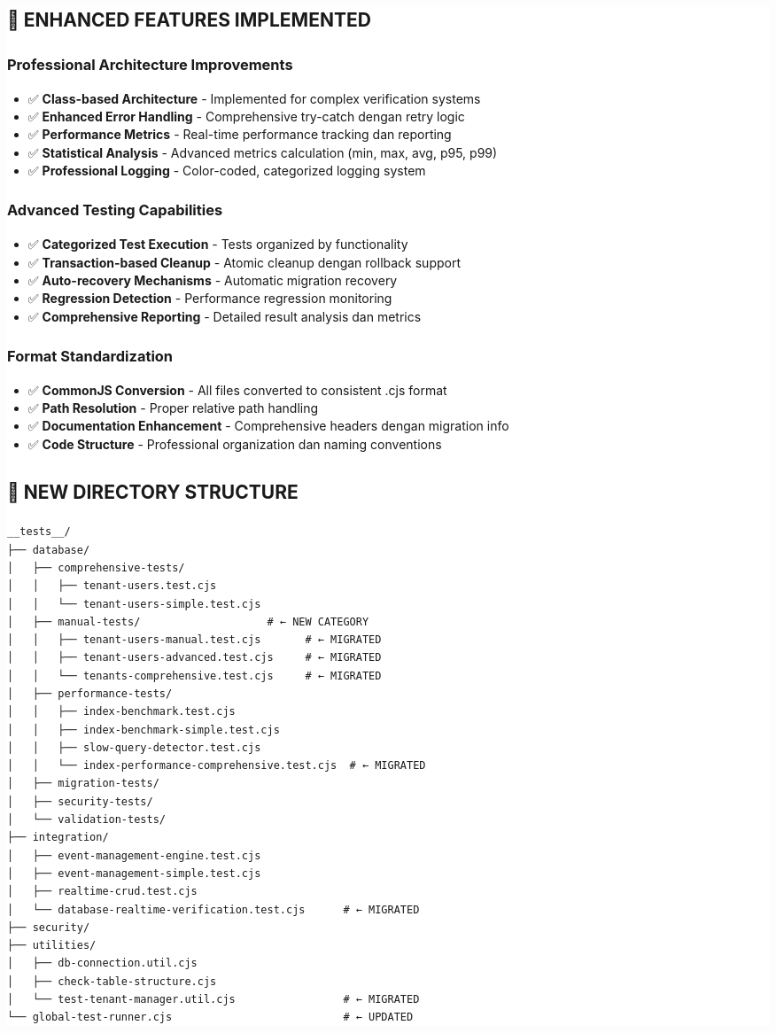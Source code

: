 ## 🚀 ENHANCED FEATURES IMPLEMENTED

### Professional Architecture Improvements
- ✅ **Class-based Architecture** - Implemented for complex verification systems
- ✅ **Enhanced Error Handling** - Comprehensive try-catch dengan retry logic
- ✅ **Performance Metrics** - Real-time performance tracking dan reporting
- ✅ **Statistical Analysis** - Advanced metrics calculation (min, max, avg, p95, p99)
- ✅ **Professional Logging** - Color-coded, categorized logging system

### Advanced Testing Capabilities
- ✅ **Categorized Test Execution** - Tests organized by functionality
- ✅ **Transaction-based Cleanup** - Atomic cleanup dengan rollback support
- ✅ **Auto-recovery Mechanisms** - Automatic migration recovery
- ✅ **Regression Detection** - Performance regression monitoring
- ✅ **Comprehensive Reporting** - Detailed result analysis dan metrics

### Format Standardization
- ✅ **CommonJS Conversion** - All files converted to consistent .cjs format
- ✅ **Path Resolution** - Proper relative path handling
- ✅ **Documentation Enhancement** - Comprehensive headers dengan migration info
- ✅ **Code Structure** - Professional organization dan naming conventions

## 📁 NEW DIRECTORY STRUCTURE

```
__tests__/
├── database/
│   ├── comprehensive-tests/
│   │   ├── tenant-users.test.cjs
│   │   └── tenant-users-simple.test.cjs
│   ├── manual-tests/                    # ← NEW CATEGORY
│   │   ├── tenant-users-manual.test.cjs       # ← MIGRATED
│   │   ├── tenant-users-advanced.test.cjs     # ← MIGRATED  
│   │   └── tenants-comprehensive.test.cjs     # ← MIGRATED
│   ├── performance-tests/
│   │   ├── index-benchmark.test.cjs
│   │   ├── index-benchmark-simple.test.cjs
│   │   ├── slow-query-detector.test.cjs
│   │   └── index-performance-comprehensive.test.cjs  # ← MIGRATED
│   ├── migration-tests/
│   ├── security-tests/
│   └── validation-tests/
├── integration/
│   ├── event-management-engine.test.cjs
│   ├── event-management-simple.test.cjs
│   ├── realtime-crud.test.cjs
│   └── database-realtime-verification.test.cjs      # ← MIGRATED
├── security/
├── utilities/
│   ├── db-connection.util.cjs
│   ├── check-table-structure.cjs
│   └── test-tenant-manager.util.cjs                 # ← MIGRATED
└── global-test-runner.cjs                           # ← UPDATED
```
